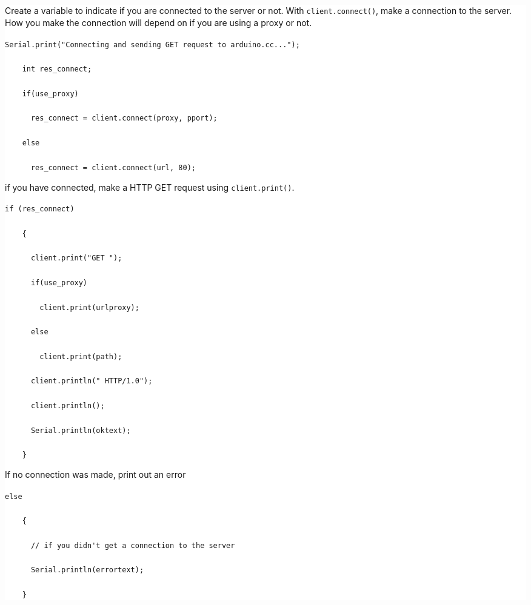 Create a variable to indicate if you are connected to the server or not. With `client.connect()`, make a connection to the server. How you make the connection will depend on if you are using a proxy or not.

```arduino
Serial.print("Connecting and sending GET request to arduino.cc...");

    int res_connect;

    if(use_proxy)

      res_connect = client.connect(proxy, pport);

    else

      res_connect = client.connect(url, 80);
```

if you have connected, make a HTTP GET request using `client.print()`.

```arduino
if (res_connect)

    {

      client.print("GET ");

      if(use_proxy)

        client.print(urlproxy);

      else

        client.print(path);

      client.println(" HTTP/1.0");

      client.println();

      Serial.println(oktext);

    }
```

If no connection was made, print out an error

```arduino
else

    {

      // if you didn't get a connection to the server

      Serial.println(errortext);

    }
```

